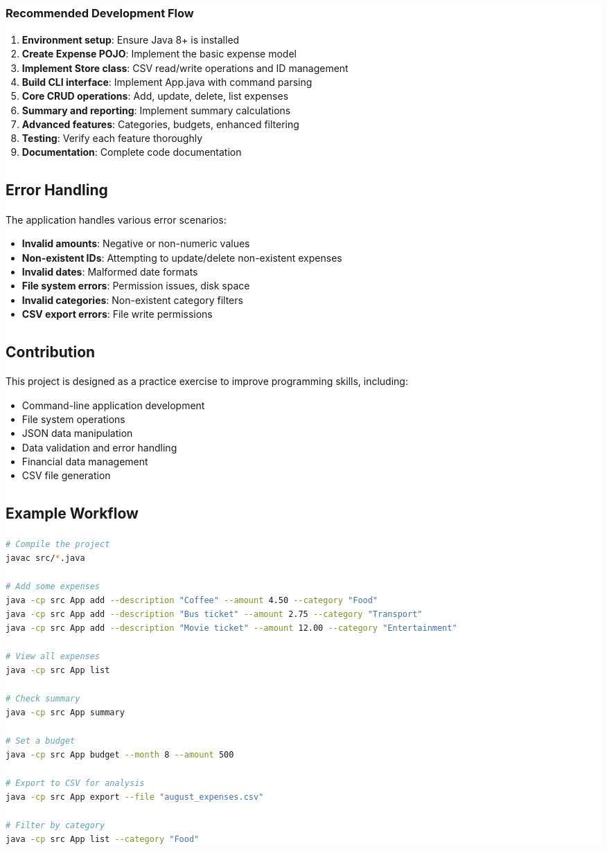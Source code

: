 ### Recommended Development Flow

1. **Environment setup**: Ensure Java 8+ is installed
2. **Create Expense POJO**: Implement the basic expense model
3. **Implement Store class**: CSV read/write operations and ID management
4. **Build CLI interface**: Implement App.java with command parsing
5. **Core CRUD operations**: Add, update, delete, list expenses
6. **Summary and reporting**: Implement summary calculations
7. **Advanced features**: Categories, budgets, enhanced filtering
8. **Testing**: Verify each feature thoroughly
9. **Documentation**: Complete code documentation

## Error Handling

The application handles various error scenarios:

- **Invalid amounts**: Negative or non-numeric values
- **Non-existent IDs**: Attempting to update/delete non-existent expenses
- **Invalid dates**: Malformed date formats
- **File system errors**: Permission issues, disk space
- **Invalid categories**: Non-existent category filters
- **CSV export errors**: File write permissions

## Contribution

This project is designed as a practice exercise to improve programming skills, including:

- Command-line application development
- File system operations
- JSON data manipulation
- Data validation and error handling
- Financial data management
- CSV file generation

## Example Workflow

```bash
# Compile the project
javac src/*.java

# Add some expenses
java -cp src App add --description "Coffee" --amount 4.50 --category "Food"
java -cp src App add --description "Bus ticket" --amount 2.75 --category "Transport"
java -cp src App add --description "Movie ticket" --amount 12.00 --category "Entertainment"

# View all expenses
java -cp src App list

# Check summary
java -cp src App summary

# Set a budget
java -cp src App budget --month 8 --amount 500

# Export to CSV for analysis
java -cp src App export --file "august_expenses.csv"

# Filter by category
java -cp src App list --category "Food"
```
